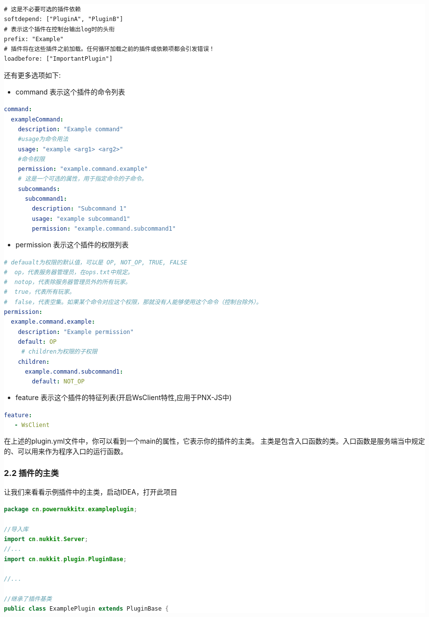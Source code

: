    ```
# 这是不必要可选的插件依赖
softdepend: ["PluginA", "PluginB"]
# 表示这个插件在控制台输出log时的头衔
prefix: "Example"
# 插件将在这些插件之前加载。任何循环加载之前的插件或依赖项都会引发错误！
loadbefore: ["ImportantPlugin"]
```

还有更多选项如下:

- command 表示这个插件的命令列表
```yaml
command:
  exampleCommand:
    description: "Example command"
    #usage为命令用法
    usage: "example <arg1> <arg2>"
    #命令权限
    permission: "example.command.example"
    # 这是一个可选的属性，用于指定命令的子命令。
    subcommands:
      subcommand1:
        description: "Subcommand 1"
        usage: "example subcommand1"
        permission: "example.command.subcommand1"
```
- permission 表示这个插件的权限列表
```yaml
# defaualt为权限的默认值，可以是 OP, NOT_OP, TRUE, FALSE
#  op，代表服务器管理员，在ops.txt中规定。
#  notop，代表除服务器管理员外的所有玩家。
#  true，代表所有玩家。
#  false，代表空集。如果某个命令对应这个权限，那就没有人能够使用这个命令（控制台除外）。
permission:
  example.command.example:
    description: "Example permission"
    default: OP
     # children为权限的子权限
    children:
      example.command.subcommand1:
        default: NOT_OP
```
- feature 表示这个插件的特征列表(开启WsClient特性,应用于PNX-JS中)
```yaml
feature:
   - WsClient
```

在上述的plugin.yml文件中，你可以看到一个main的属性，它表示你的插件的主类。 主类是包含入口函数的类。入口函数是服务端当中规定的、可以用来作为程序入口的运行函数。

### 2.2 插件的主类
让我们来看看示例插件中的主类，启动IDEA，打开此项目
```java
package cn.powernukkitx.exampleplugin;

//导入库
import cn.nukkit.Server;
//...
import cn.nukkit.plugin.PluginBase;

//...

//继承了插件基类
public class ExamplePlugin extends PluginBase {

```